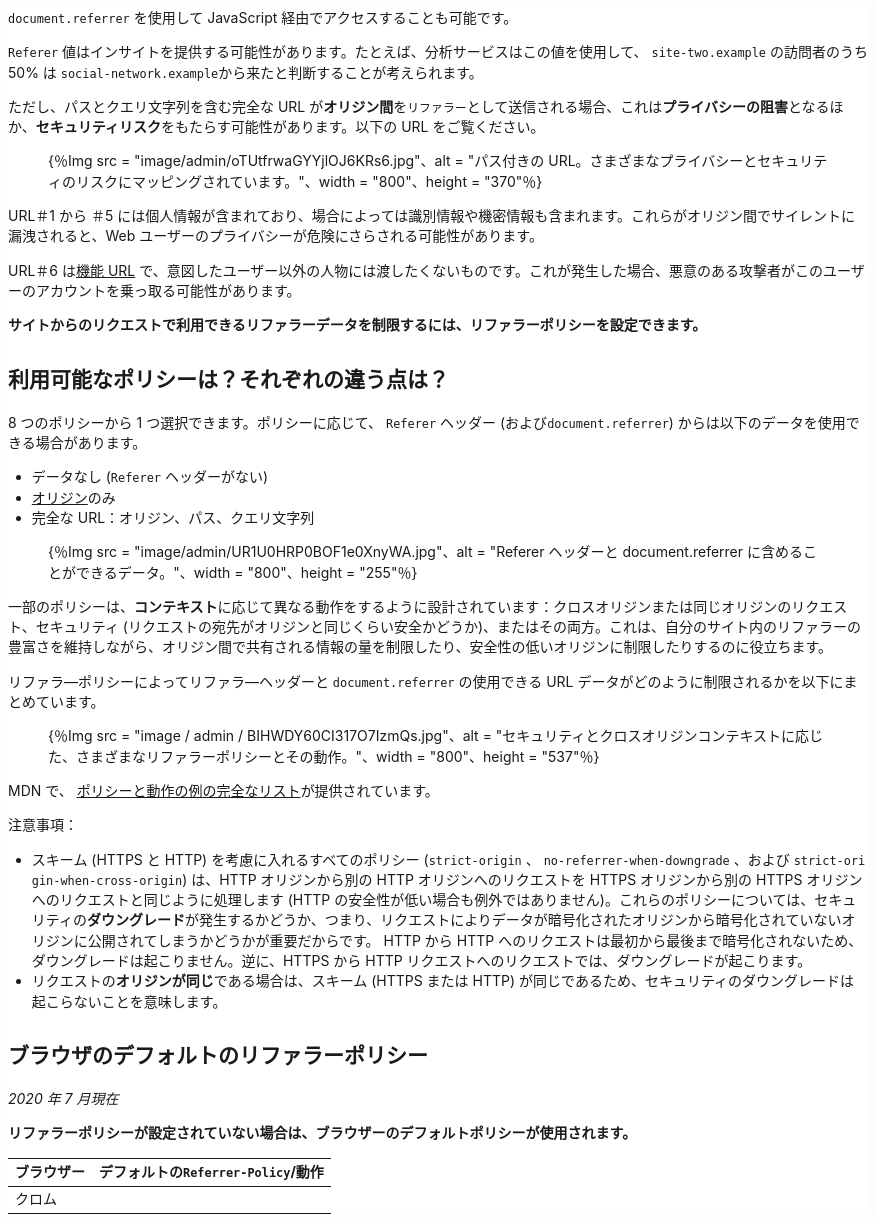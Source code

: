`document.referrer` を使用して JavaScript 経由でアクセスすることも可能です。

`Referer` 値はインサイトを提供する可能性があります。たとえば、分析サービスはこの値を使用して、 `site-two.example` の訪問者のうち 50% は `social-network.example`から来たと判断することが考えられます。

ただし、パスとクエリ文字列を含む完全な URL が**オリジン間**を`リファラー`として送信される場合、これは**プライバシーの阻害**となるほか、**セキュリティリスク**をもたらす可能性があります。以下の URL をご覧ください。

<figure class="w-figure">{％Img src = "image/admin/oTUtfrwaGYYjlOJ6KRs6.jpg"、alt = "パス付きの URL。さまざまなプライバシーとセキュリティのリスクにマッピングされています。"、width = "800"、height = "370"％}</figure>

URL＃1 から ＃5 には個人情報が含まれており、場合によっては識別情報や機密情報も含まれます。これらがオリジン間でサイレントに漏洩されると、Web ユーザーのプライバシーが危険にさらされる可能性があります。

URL＃6 は[機能 URL](https://www.w3.org/TR/capability-urls/) で、意図したユーザー以外の人物には渡したくないものです。これが発生した場合、悪意のある攻撃者がこのユーザーのアカウントを乗っ取る可能性があります。

**サイトからのリクエストで利用できるリファラーデータを制限するには、リファラーポリシーを設定できます。**

## 利用可能なポリシーは？それぞれの違う点は？

8 つのポリシーから 1 つ選択できます。ポリシーに応じて、 `Referer` ヘッダー (および`document.referrer`) からは以下のデータを使用できる場合があります。

- データなし (`Referer` ヘッダーがない)
- [オリジン](/same-site-same-origin/#origin)のみ
- 完全な URL：オリジン、パス、クエリ文字列

<figure class="w-figure">{％Img src = "image/admin/UR1U0HRP0BOF1e0XnyWA.jpg"、alt = "Referer ヘッダーと document.referrer に含めることができるデータ。"、width = "800"、height = "255"％}</figure>

一部のポリシーは、**コンテキスト**に応じて異なる動作をするように設計されています：クロスオリジンまたは同じオリジンのリクエスト、セキュリティ (リクエストの宛先がオリジンと同じくらい安全かどうか)、またはその両方。これは、自分のサイト内のリファラーの豊富さを維持しながら、オリジン間で共有される情報の量を制限したり、安全性の低いオリジンに制限したりするのに役立ちます。

リファラ―ポリシーによってリファラ―ヘッダーと `document.referrer` の使用できる URL データがどのように制限されるかを以下にまとめています。

<figure class="w-figure">{％Img src = "image / admin / BIHWDY60CI317O7IzmQs.jpg"、alt = "セキュリティとクロスオリジンコンテキストに応じた、さまざまなリファラーポリシーとその動作。"、width = "800"、height = "537"％}</figure>

MDN で、 [ポリシーと動作の例の完全なリスト](https://developer.mozilla.org/en-US/docs/Web/HTTP/Headers/Referrer-Policy#Directives)が提供されています。

注意事項：

- スキーム (HTTPS と HTTP) を考慮に入れるすべてのポリシー (`strict-origin` 、 `no-referrer-when-downgrade` 、および `strict-origin-when-cross-origin`) は、HTTP オリジンから別の HTTP オリジンへのリクエストを HTTPS オリジンから別の HTTPS オリジンへのリクエストと同じように処理します (HTTP の安全性が低い場合も例外ではありません)。これらのポリシーについては、セキュリティの**ダウングレード**が発生するかどうか、つまり、リクエストによりデータが暗号化されたオリジンから暗号化されていないオリジンに公開されてしまうかどうかが重要だからです。 HTTP から HTTP へのリクエストは最初から最後まで暗号化されないため、ダウングレードは起こりません。逆に、HTTPS から HTTP リクエストへのリクエストでは、ダウングレードが起こります。
- リクエストの**オリジンが同じ**である場合は、スキーム (HTTPS または HTTP) が同じであるため、セキュリティのダウングレードは起こらないことを意味します。

## ブラウザのデフォルトのリファラーポリシー

*2020 年 7 月現在*

**リファラーポリシーが設定されていない場合は、ブラウザーのデフォルトポリシーが使用されます。**

<div class="w-table-wrapper">
  <table>
    <thead>
      <tr>
        <th>ブラウザー</th>
        <th>デフォルトの<code>Referrer-Policy</code>/動作</th>
      </tr>
    </thead>
    <tbody>
      <tr>
        <td>クロム</td>
        <td>